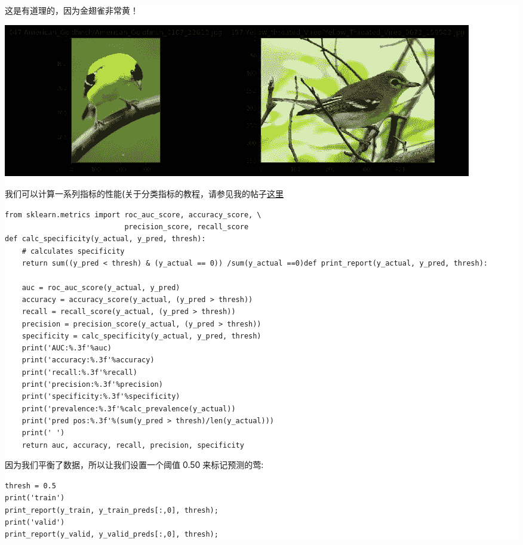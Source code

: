 这是有道理的，因为金翅雀非常黄！

![](img/56dc39ca847e1c9fbf7ebb56649b7500.png)

我们可以计算一系列指标的性能(关于分类指标的教程，请参见我的帖子[这里](/understanding-data-science-classification-metrics-in-scikit-learn-in-python-3bc336865019)

```
from sklearn.metrics import roc_auc_score, accuracy_score, \
                            precision_score, recall_score
def calc_specificity(y_actual, y_pred, thresh):
    # calculates specificity
    return sum((y_pred < thresh) & (y_actual == 0)) /sum(y_actual ==0)def print_report(y_actual, y_pred, thresh):

    auc = roc_auc_score(y_actual, y_pred)
    accuracy = accuracy_score(y_actual, (y_pred > thresh))
    recall = recall_score(y_actual, (y_pred > thresh))
    precision = precision_score(y_actual, (y_pred > thresh))
    specificity = calc_specificity(y_actual, y_pred, thresh)
    print('AUC:%.3f'%auc)
    print('accuracy:%.3f'%accuracy)
    print('recall:%.3f'%recall)
    print('precision:%.3f'%precision)
    print('specificity:%.3f'%specificity)
    print('prevalence:%.3f'%calc_prevalence(y_actual))
    print('pred pos:%.3f'%(sum(y_pred > thresh)/len(y_actual)))
    print(' ')
    return auc, accuracy, recall, precision, specificity
```

因为我们平衡了数据，所以让我们设置一个阈值 0.50 来标记预测的莺:

```
thresh = 0.5
print('train')
print_report(y_train, y_train_preds[:,0], thresh);
print('valid')
print_report(y_valid, y_valid_preds[:,0], thresh);
```
